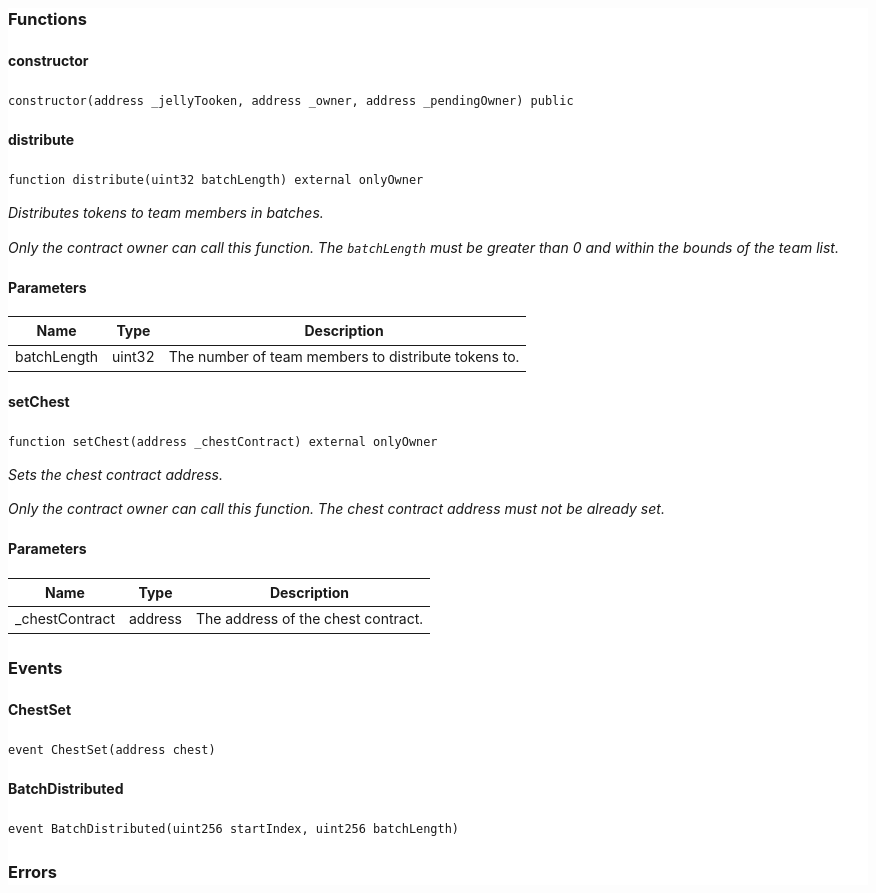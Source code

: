 ### Functions

#### constructor

```solidity
constructor(address _jellyTooken, address _owner, address _pendingOwner) public
```

#### distribute

```solidity
function distribute(uint32 batchLength) external onlyOwner
```

_Distributes tokens to team members in batches._

_Only the contract owner can call this function.
The `batchLength` must be greater than 0 and within the bounds of the team list._

#### Parameters

| Name        | Type   | Description                                         |
| ----------- | ------ | --------------------------------------------------- |
| batchLength | uint32 | The number of team members to distribute tokens to. |

#### setChest

```solidity
function setChest(address _chestContract) external onlyOwner
```

_Sets the chest contract address._

_Only the contract owner can call this function.
The chest contract address must not be already set._

#### Parameters

| Name            | Type    | Description                        |
| --------------- | ------- | ---------------------------------- |
| \_chestContract | address | The address of the chest contract. |

### Events

#### ChestSet

```solidity
event ChestSet(address chest)
```

#### BatchDistributed

```solidity
event BatchDistributed(uint256 startIndex, uint256 batchLength)
```

### Errors
